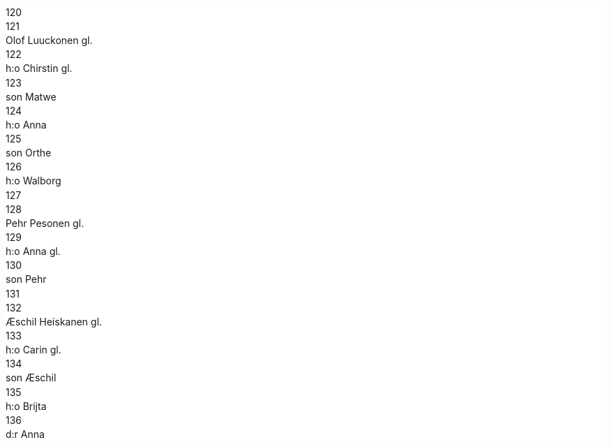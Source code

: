 <tr style="height: 20px"> <th id="0R119" style="height: 20px;" class="row-headers-background"> <div class="row-header-wrapper" style="line-height: 20px">120</div> </th> <td class="s2"></td> <td class="s1"></td> <td class="s2"></td> <td class="s1"></td> <td class="s2"></td> <td class="s1"></td> <td class="s2"></td> </tr> <tr style="height: 20px"> <th id="0R120" style="height: 20px;" class="row-headers-background"> <div class="row-header-wrapper" style="line-height: 20px">121</div> </th> <td class="s2"></td> <td class="s1"></td> <td class="s2"></td> <td class="s1"></td> <td class="s2"></td> <td class="s5" dir="ltr">Olof Luuckonen</td> <td class="s4" dir="ltr">gl.</td> </tr> <tr style="height: 20px"> <th id="0R121" style="height: 20px;" class="row-headers-background"> <div class="row-header-wrapper" style="line-height: 20px">122</div> </th> <td class="s2"></td> <td class="s1"></td> <td class="s2"></td> <td class="s1"></td> <td class="s2"></td> <td class="s5" dir="ltr">h:o Chirstin</td> <td class="s4" dir="ltr">gl.</td> </tr> <tr style="height: 20px"> <th id="0R122" style="height: 20px;" class="row-headers-background"> <div class="row-header-wrapper" style="line-height: 20px">123</div> </th> <td class="s2"></td> <td class="s1"></td> <td class="s2"></td> <td class="s1"></td> <td class="s2"></td> <td class="s5" dir="ltr">son Matwe</td> <td class="s2"></td> </tr> <tr style="height: 20px"> <th id="0R123" style="height: 20px;" class="row-headers-background"> <div class="row-header-wrapper" style="line-height: 20px">124</div> </th> <td class="s2"></td> <td class="s1"></td> <td class="s2"></td> <td class="s1"></td> <td class="s2"></td> <td class="s5" dir="ltr">h:o Anna</td> <td class="s2"></td> </tr> <tr style="height: 20px"> <th id="0R124" style="height: 20px;" class="row-headers-background"> <div class="row-header-wrapper" style="line-height: 20px">125</div> </th> <td class="s2"></td> <td class="s1"></td> <td class="s2"></td> <td class="s1"></td> <td class="s2"></td> <td class="s5" dir="ltr">son Orthe</td> <td class="s2"></td> </tr> <tr style="height: 20px"> <th id="0R125" style="height: 20px;" class="row-headers-background"> <div class="row-header-wrapper" style="line-height: 20px">126</div> </th> <td class="s2"></td> <td class="s1"></td> <td class="s2"></td> <td class="s1"></td> <td class="s2"></td> <td class="s5" dir="ltr">h:o Walborg</td> <td class="s2"></td> </tr> <tr style="height: 20px"> <th id="0R126" style="height: 20px;" class="row-headers-background"> <div class="row-header-wrapper" style="line-height: 20px">127</div> </th> <td class="s2"></td> <td class="s1"></td> <td class="s2"></td> <td class="s1"></td> <td class="s2"></td> <td class="s1"></td> <td class="s2"></td> </tr> <tr style="height: 20px"> <th id="0R127" style="height: 20px;" class="row-headers-background"> <div class="row-header-wrapper" style="line-height: 20px">128</div> </th> <td class="s2"></td> <td class="s1"></td> <td class="s2"></td> <td class="s1"></td> <td class="s2"></td> <td class="s5" dir="ltr">Pehr Pesonen</td> <td class="s4" dir="ltr">gl.</td> </tr> <tr style="height: 20px"> <th id="0R128" style="height: 20px;" class="row-headers-background"> <div class="row-header-wrapper" style="line-height: 20px">129</div> </th> <td class="s2"></td> <td class="s1"></td> <td class="s2"></td> <td class="s1"></td> <td class="s2"></td> <td class="s5" dir="ltr">h:o Anna</td> <td class="s4" dir="ltr">gl.</td> </tr> <tr style="height: 20px"> <th id="0R129" style="height: 20px;" class="row-headers-background"> <div class="row-header-wrapper" style="line-height: 20px">130</div> </th> <td class="s2"></td> <td class="s1"></td> <td class="s2"></td> <td class="s1"></td> <td class="s2"></td> <td class="s5" dir="ltr">son Pehr</td> <td class="s2"></td> </tr> <tr style="height: 20px"> <th id="0R130" style="height: 20px;" class="row-headers-background"> <div class="row-header-wrapper" style="line-height: 20px">131</div> </th> <td class="s2"></td> <td class="s1"></td> <td class="s2"></td> <td class="s1"></td> <td class="s2"></td> <td class="s1"></td> <td class="s2"></td> </tr> <tr style="height: 20px"> <th id="0R131" style="height: 20px;" class="row-headers-background"> <div class="row-header-wrapper" style="line-height: 20px">132</div> </th> <td class="s2"></td> <td class="s1"></td> <td class="s2"></td> <td class="s1"></td> <td class="s2"></td> <td class="s5" dir="ltr">Æschil Heiskanen</td> <td class="s4" dir="ltr">gl.</td> </tr> <tr style="height: 20px"> <th id="0R132" style="height: 20px;" class="row-headers-background"> <div class="row-header-wrapper" style="line-height: 20px">133</div> </th> <td class="s2"></td> <td class="s1"></td> <td class="s2"></td> <td class="s1"></td> <td class="s2"></td> <td class="s5" dir="ltr">h:o Carin</td> <td class="s4" dir="ltr">gl.</td> </tr> <tr style="height: 20px"> <th id="0R133" style="height: 20px;" class="row-headers-background"> <div class="row-header-wrapper" style="line-height: 20px">134</div> </th> <td class="s2"></td> <td class="s1"></td> <td class="s2"></td> <td class="s1"></td> <td class="s2"></td> <td class="s5" dir="ltr">son Æschil</td> <td class="s2"></td> </tr> <tr style="height: 20px"> <th id="0R134" style="height: 20px;" class="row-headers-background"> <div class="row-header-wrapper" style="line-height: 20px">135</div> </th> <td class="s2"></td> <td class="s1"></td> <td class="s2"></td> <td class="s1"></td> <td class="s2"></td> <td class="s5" dir="ltr">h:o Brijta</td> <td class="s2"></td> </tr> <tr style="height: 20px"> <th id="0R135" style="height: 20px;" class="row-headers-background"> <div class="row-header-wrapper" style="line-height: 20px">136</div> </th> <td class="s2"></td> <td class="s1"></td> <td class="s2"></td> <td class="s1"></td> <td class="s2"></td> <td class="s5" dir="ltr">d:r Anna</td> <td class="s2"></td> </tr> <tr style="height: 20px"> <th id="0R136" style="height: 20px;" class="row-headers-background">